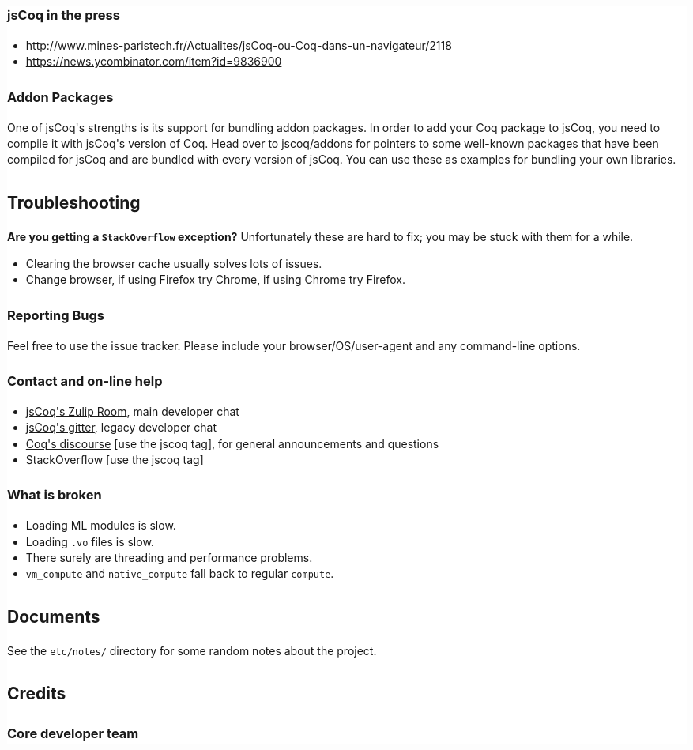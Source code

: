 ### jsCoq in the press

- http://www.mines-paristech.fr/Actualites/jsCoq-ou-Coq-dans-un-navigateur/2118
- https://news.ycombinator.com/item?id=9836900

### Addon Packages

One of jsCoq's strengths is its support for bundling addon
packages. In order to add your Coq package to jsCoq, you need to compile
it with jsCoq's version of Coq.
Head over to [jscoq/addons](https://github.com/jscoq/addons) for pointers to
some well-known packages that have been compiled for jsCoq and are bundled
with every version of jsCoq.
You can use these as examples for bundling your own libraries.

## Troubleshooting

**Are you getting a `StackOverflow` exception?** Unfortunately these
are hard to fix; you may be stuck with them for a while.

* Clearing the browser cache usually solves lots of issues.
* Change browser, if using Firefox try Chrome, if using Chrome try Firefox.

### Reporting Bugs ###

Feel free to use the issue tracker. Please include your
browser/OS/user-agent and any command-line options.

### Contact and on-line help ###

- [jsCoq's Zulip Room](https://coq.zulipchat.com/#narrow/stream/256336-jsCoq), main developer chat
- [jsCoq's gitter](https://gitter.im/jscoq/Lobby), legacy developer chat
- [Coq's discourse](https://coq.discourse.group/) [use the jscoq tag], for general announcements and questions
- [StackOverflow](https://stackoverflow.com/) [use the jscoq tag]

### What is broken ###

* Loading ML modules is slow.
* Loading `.vo` files is slow.
* There surely are threading and performance problems.
* `vm_compute` and `native_compute` fall back to regular `compute`.

## Documents

See the `etc/notes/` directory for some random notes about the project.

## Credits

### Core developer team
